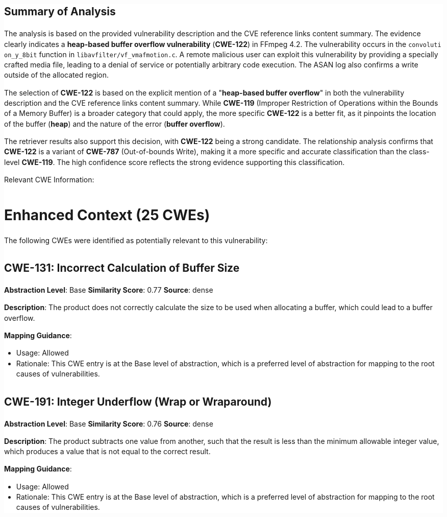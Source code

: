 ## Summary of Analysis
The analysis is based on the provided vulnerability description and the CVE reference links content summary. The evidence clearly indicates a **heap-based buffer overflow vulnerability** (**CWE-122**) in FFmpeg 4.2. The vulnerability occurs in the `convolution_y_8bit` function in `libavfilter/vf_vmafmotion.c`. A remote malicious user can exploit this vulnerability by providing a specially crafted media file, leading to a denial of service or potentially arbitrary code execution. The ASAN log also confirms a write outside of the allocated region.

The selection of **CWE-122** is based on the explicit mention of a "**heap-based buffer overflow**" in both the vulnerability description and the CVE reference links content summary. While **CWE-119** (Improper Restriction of Operations within the Bounds of a Memory Buffer) is a broader category that could apply, the more specific **CWE-122** is a better fit, as it pinpoints the location of the buffer (**heap**) and the nature of the error (**buffer overflow**).

The retriever results also support this decision, with **CWE-122** being a strong candidate. The relationship analysis confirms that **CWE-122** is a variant of **CWE-787** (Out-of-bounds Write), making it a more specific and accurate classification than the class-level **CWE-119**. The high confidence score reflects the strong evidence supporting this classification.

Relevant CWE Information:

# Enhanced Context (25 CWEs)
The following CWEs were identified as potentially relevant to this vulnerability:

## CWE-131: Incorrect Calculation of Buffer Size
**Abstraction Level**: Base
**Similarity Score**: 0.77
**Source**: dense

**Description**:
The product does not correctly calculate the size to be used when allocating a buffer, which could lead to a buffer overflow.

**Mapping Guidance**:
- Usage: Allowed
- Rationale: This CWE entry is at the Base level of abstraction, which is a preferred level of abstraction for mapping to the root causes of vulnerabilities.

## CWE-191: Integer Underflow (Wrap or Wraparound)
**Abstraction Level**: Base
**Similarity Score**: 0.76
**Source**: dense

**Description**:
The product subtracts one value from another, such that the result is less than the minimum allowable integer value, which produces a value that is not equal to the correct result.

**Mapping Guidance**:
- Usage: Allowed
- Rationale: This CWE entry is at the Base level of abstraction, which is a preferred level of abstraction for mapping to the root causes of vulnerabilities.
